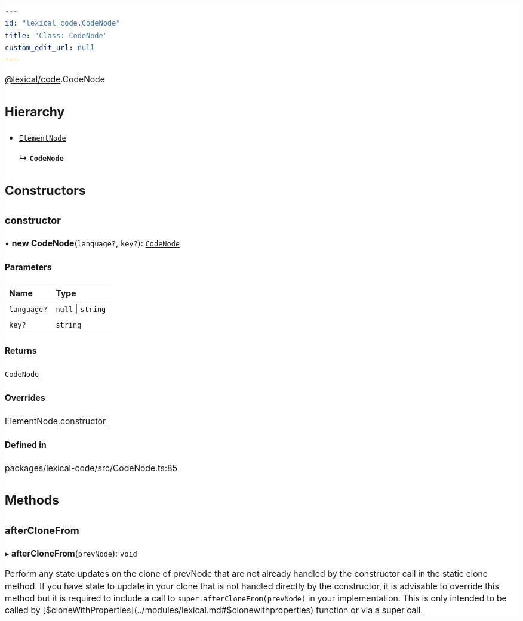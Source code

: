 ```yaml
---
id: "lexical_code.CodeNode"
title: "Class: CodeNode"
custom_edit_url: null
---
```


[@lexical/code](../modules/lexical_code.md).CodeNode

## Hierarchy

- [`ElementNode`](lexical.ElementNode.md)

  ↳ **`CodeNode`**

## Constructors

### constructor

• **new CodeNode**(`language?`, `key?`): [`CodeNode`](lexical_code.CodeNode.md)

#### Parameters

| Name | Type |
| :------ | :------ |
| `language?` | ``null`` \| `string` |
| `key?` | `string` |

#### Returns

[`CodeNode`](lexical_code.CodeNode.md)

#### Overrides

[ElementNode](lexical.ElementNode.md).[constructor](lexical.ElementNode.md#constructor)

#### Defined in

[packages/lexical-code/src/CodeNode.ts:85](https://github.com/QubitPi/lexical/tree/main/packages/lexical-code/src/CodeNode.ts#L85)

## Methods

### afterCloneFrom

▸ **afterCloneFrom**(`prevNode`): `void`

Perform any state updates on the clone of prevNode that are not already
handled by the constructor call in the static clone method. If you have
state to update in your clone that is not handled directly by the
constructor, it is advisable to override this method but it is required
to include a call to `super.afterCloneFrom(prevNode)` in your
implementation. This is only intended to be called by
[$cloneWithProperties](../modules/lexical.md#$clonewithproperties) function or via a super call.
